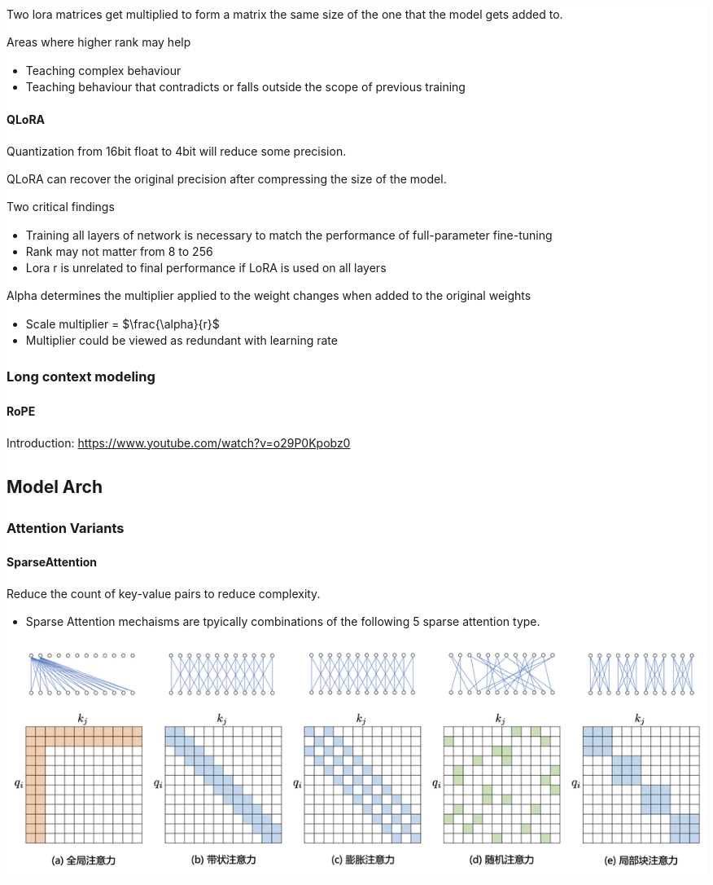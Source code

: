 Two lora matrices get multiplied to form a matrix the same size of the one that the model gets added to.

Areas where higher rank may help

- Teaching complex behaviour
- Teaching behaviour that contradicts or falls outside the scope of previous training

#### QLoRA

Quantization from 16bit float to 4bit will reduce some precision.

QLoRA can recover the original precision after compressing the size of the model.

Two critical findings

- Training all layers of network is necessary to match the performance of full-parameter fine-tuning
- Rank may not matter from 8 to 256
- Lora r is unrelated to final performance if LoRA is used on all layers

Alpha determines the multiplier applied to the weight changes when added to the original weights

- Scale multiplier = $\frac{\alpha}{r}$
- Multiplier could be viewed as redundant with learning rate 

###  Long context modeling

#### RoPE

Introduction: https://www.youtube.com/watch?v=o29P0Kpobz0

## Model Arch

### Attention Variants

#### SparseAttention

Reduce the count of key-value pairs to reduce complexity.

- Sparse Attention mechaisms are tpyically combinations of the following 5 sparse attention type.

![](../img/llm/sp-attn-1.png)
